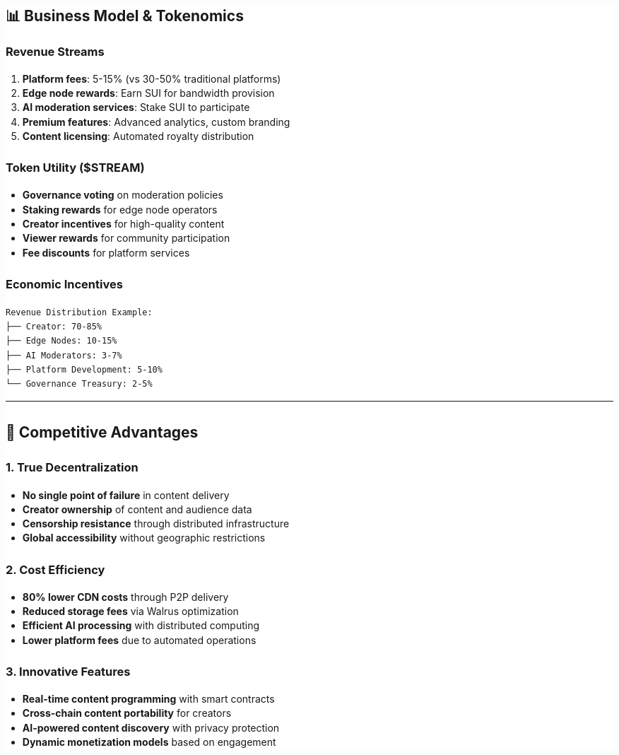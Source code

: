 
## 📊 **Business Model & Tokenomics**

### **Revenue Streams**
1. **Platform fees**: 5-15% (vs 30-50% traditional platforms)
2. **Edge node rewards**: Earn SUI for bandwidth provision
3. **AI moderation services**: Stake SUI to participate
4. **Premium features**: Advanced analytics, custom branding
5. **Content licensing**: Automated royalty distribution

### **Token Utility ($STREAM)**
- **Governance voting** on moderation policies
- **Staking rewards** for edge node operators
- **Creator incentives** for high-quality content
- **Viewer rewards** for community participation
- **Fee discounts** for platform services

### **Economic Incentives**
```
Revenue Distribution Example:
├── Creator: 70-85%
├── Edge Nodes: 10-15%
├── AI Moderators: 3-7%
├── Platform Development: 5-10%
└── Governance Treasury: 2-5%
```

---

## 🎯 **Competitive Advantages**

### **1. True Decentralization**
- **No single point of failure** in content delivery
- **Creator ownership** of content and audience data
- **Censorship resistance** through distributed infrastructure
- **Global accessibility** without geographic restrictions

### **2. Cost Efficiency**
- **80% lower CDN costs** through P2P delivery
- **Reduced storage fees** via Walrus optimization
- **Efficient AI processing** with distributed computing
- **Lower platform fees** due to automated operations

### **3. Innovative Features**
- **Real-time content programming** with smart contracts
- **Cross-chain content portability** for creators
- **AI-powered content discovery** with privacy protection
- **Dynamic monetization models** based on engagement
